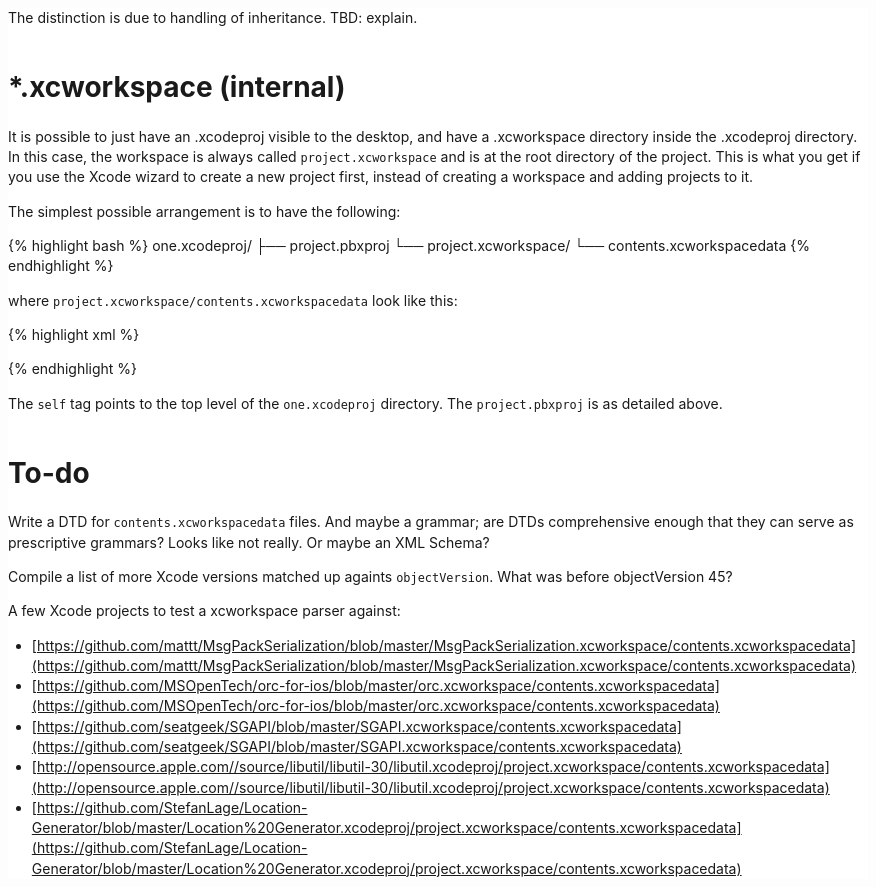 The distinction is due to handling of inheritance. TBD: explain.

# *.xcworkspace (internal)

It is possible to just have an .xcodeproj visible to the desktop, and have a .xcworkspace directory
inside the .xcodeproj directory. In this case, the workspace is always called `project.xcworkspace`
and is at the root directory of the project. This is what you get if you use the Xcode wizard to
create a new project first, instead of creating a workspace and adding projects to it.

The simplest possible arrangement is to have the following:

{% highlight bash %}
one.xcodeproj/
├── project.pbxproj
└── project.xcworkspace/
    └── contents.xcworkspacedata
{% endhighlight %}

where `project.xcworkspace/contents.xcworkspacedata` look like this:

{% highlight xml %}
<?xml version="1.0" encoding="UTF-8"?>
<Workspace
   version = "1.0">
   <FileRef
      location = "self:one.xcodeproj">
   </FileRef>
</Workspace>
{% endhighlight %}

The `self` tag points to the top level of the `one.xcodeproj` directory. The `project.pbxproj` is
as detailed above.

# To-do

Write a DTD for `contents.xcworkspacedata` files. And maybe a grammar; are DTDs comprehensive
enough that they can serve as prescriptive grammars? Looks like not really. Or maybe an XML Schema?

Compile a list of more Xcode versions matched up againts `objectVersion`. What was before objectVersion 45?

A few Xcode projects to test a xcworkspace parser against:

- [https://github.com/mattt/MsgPackSerialization/blob/master/MsgPackSerialization.xcworkspace/contents.xcworkspacedata](https://github.com/mattt/MsgPackSerialization/blob/master/MsgPackSerialization.xcworkspace/contents.xcworkspacedata)
- [https://github.com/MSOpenTech/orc-for-ios/blob/master/orc.xcworkspace/contents.xcworkspacedata](https://github.com/MSOpenTech/orc-for-ios/blob/master/orc.xcworkspace/contents.xcworkspacedata)
- [https://github.com/seatgeek/SGAPI/blob/master/SGAPI.xcworkspace/contents.xcworkspacedata](https://github.com/seatgeek/SGAPI/blob/master/SGAPI.xcworkspace/contents.xcworkspacedata)
- [http://opensource.apple.com//source/libutil/libutil-30/libutil.xcodeproj/project.xcworkspace/contents.xcworkspacedata](http://opensource.apple.com//source/libutil/libutil-30/libutil.xcodeproj/project.xcworkspace/contents.xcworkspacedata)
- [https://github.com/StefanLage/Location-Generator/blob/master/Location%20Generator.xcodeproj/project.xcworkspace/contents.xcworkspacedata](https://github.com/StefanLage/Location-Generator/blob/master/Location%20Generator.xcodeproj/project.xcworkspace/contents.xcworkspacedata)
